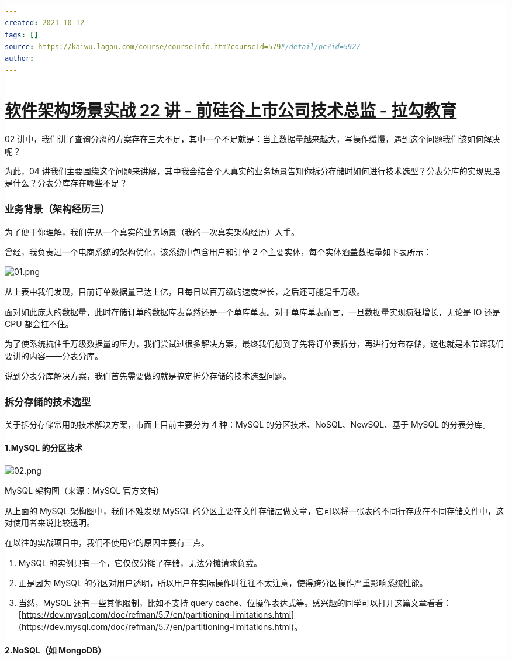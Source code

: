 ```yaml
---
created: 2021-10-12
tags: []
source: https://kaiwu.lagou.com/course/courseInfo.htm?courseId=579#/detail/pc?id=5927
author: 
---
```


# [软件架构场景实战 22 讲 - 前硅谷上市公司技术总监 - 拉勾教育](https://kaiwu.lagou.com/course/courseInfo.htm?courseId=579#/detail/pc?id=5927)


02 讲中，我们讲了查询分离的方案存在三大不足，其中一个不足就是：当主数据量越来越大，写操作缓慢，遇到这个问题我们该如何解决呢？

为此，04 讲我们主要围绕这个问题来讲解，其中我会结合个人真实的业务场景告知你拆分存储时如何进行技术选型？分表分库的实现思路是什么？分表分库存在哪些不足？

### 业务背景（架构经历三）

为了便于你理解，我们先从一个真实的业务场景（我的一次真实架构经历）入手。

曾经，我负责过一个电商系统的架构优化，该系统中包含用户和订单 2 个主要实体，每个实体涵盖数据量如下表所示：

![01.png](https://s0.lgstatic.com/i/image2/M01/02/24/CgpVE1_Z0ZKABP98AAB4Mv7S7ko150.png)

从上表中我们发现，目前订单数据量已达上亿，且每日以百万级的速度增长，之后还可能是千万级。

面对如此庞大的数据量，此时存储订单的数据库表竟然还是一个单库单表。对于单库单表而言，一旦数据量实现疯狂增长，无论是 IO 还是 CPU 都会扛不住。

为了使系统抗住千万级数据量的压力，我们尝试过很多解决方案，最终我们想到了先将订单表拆分，再进行分布存储，这也就是本节课我们要讲的内容——分表分库。

说到分表分库解决方案，我们首先需要做的就是搞定拆分存储的技术选型问题。

### 拆分存储的技术选型

关于拆分存储常用的技术解决方案，市面上目前主要分为 4 种：MySQL 的分区技术、NoSQL、NewSQL、基于 MySQL 的分表分库。

#### 1.MySQL 的分区技术

![02.png](https://s0.lgstatic.com/i/image2/M01/02/24/CgpVE1_Z0aGAB_zYAAHAbtvuZSg131.png)

MySQL 架构图（来源：MySQL 官方文档）

从上面的 MySQL 架构图中，我们不难发现 MySQL 的分区主要在文件存储层做文章，它可以将一张表的不同行存放在不同存储文件中，这对使用者来说比较透明。

在以往的实战项目中，我们不使用它的原因主要有三点。

1.  MySQL 的实例只有一个，它仅仅分摊了存储，无法分摊请求负载。
    
2.  正是因为 MySQL 的分区对用户透明，所以用户在实际操作时往往不太注意，使得跨分区操作严重影响系统性能。
    
3.  当然，MySQL 还有一些其他限制，比如不支持 query cache、位操作表达式等。感兴趣的同学可以打开这篇文章看看：[https://dev.mysql.com/doc/refman/5.7/en/partitioning-limitations.html](https://dev.mysql.com/doc/refman/5.7/en/partitioning-limitations.html)。
    

#### 2.NoSQL（如 MongoDB）
